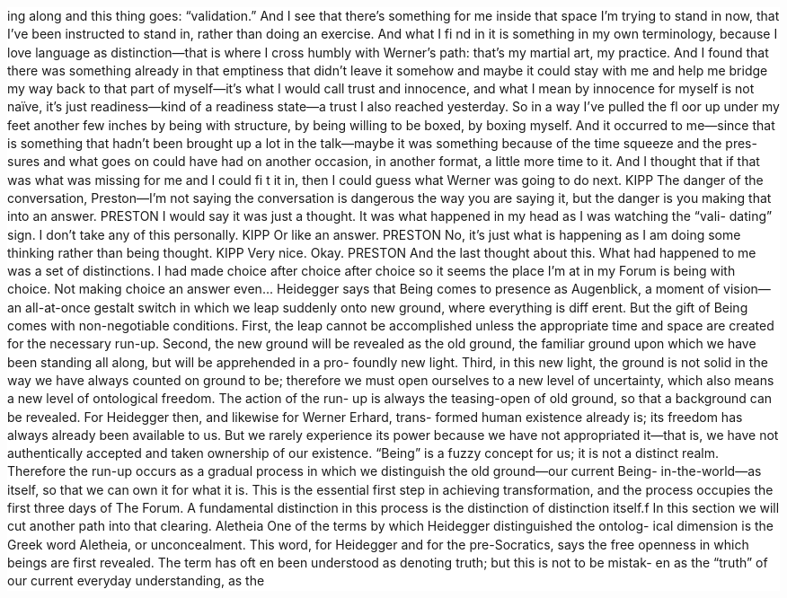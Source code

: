 ing along and this thing goes: “validation.” And I see that there’s something for me inside that
space I’m trying to stand in now, that I’ve been instructed to stand in, rather than doing an
exercise. And what I fi nd in it is something in my own terminology, because I love language as
distinction—that is where I cross humbly with Werner’s path: that’s my martial art, my practice.
And I found that there was something already in that emptiness that didn’t leave it somehow
and maybe it could stay with me and help me bridge my way back to that part of myself—it’s
what I would call trust and innocence, and what I mean by innocence for myself is not naïve,
it’s just readiness—kind of a readiness state—a trust I also reached yesterday. So in a way I’ve
pulled the fl oor up under my feet another few inches by being with structure, by being willing
to be boxed, by boxing myself. And it occurred to me—since that is something that hadn’t been
brought up a lot in the talk—maybe it was something because of the time squeeze and the pres-
sures and what goes on could have had on another occasion, in another format, a little more
time to it. And I thought that if that was what was missing for me and I could fi t it in, then I
could guess what Werner was going to do next.
KIPP
The danger of the conversation, Preston—I’m not saying the conversation is dangerous the way
you are saying it, but the danger is you making that into an answer.
PRESTON
I would say it was just a thought. It was what happened in my head as I was watching the “vali-
dating” sign. I don’t take any of this personally.
KIPP
Or like an answer.
PRESTON
No, it’s just what is happening as I am doing some thinking rather than being thought.
KIPP
Very nice. Okay.
PRESTON
And the last thought about this. What had happened to me was a set of distinctions. I had made
choice after choice after choice so it seems the place I’m at in my Forum is being with choice.
Not making choice an answer even...
Heidegger says that Being comes to presence as Augenblick, a
moment of vision—an all-at-once gestalt switch in which we leap
suddenly onto new ground, where everything is diff erent. But the
gift  of Being comes with non-negotiable conditions. First, the leap
cannot be accomplished unless the appropriate time and space
are created for the necessary run-up. Second, the new ground will
be revealed as the old ground, the familiar ground upon which we
have been standing all along, but will be apprehended in a pro-
foundly new light.  Third, in this new light, the ground is not solid
in the way we have always counted on ground to be; therefore
we must open ourselves to a new level of uncertainty, which also
means a new level of ontological freedom. The action of the run-
up is always the teasing-open of old ground, so that a background
can be revealed.
For Heidegger then, and likewise for Werner Erhard, trans-
formed human existence already is; its freedom has always already
been available to us. But we rarely experience its power because we
have not appropriated it—that is, we have not authentically accepted
and taken ownership of our existence. “Being” is a fuzzy concept for
us; it is not a distinct realm. Therefore the run-up occurs as a gradual
process in which we distinguish the old ground—our current Being-
in-the-world—as itself, so that we can own it for what it is. This is
the essential first step in achieving transformation, and the process
occupies the first three days of The Forum.
A fundamental distinction in this process is the distinction of
distinction itself.f  In this section we will cut another path into that
clearing.
Aletheia
One of the terms by which Heidegger distinguished the ontolog-
ical dimension is the Greek word Aletheia, or unconcealment.
This word, for Heidegger and for the pre-Socratics, says the free
openness in which beings are first revealed. The term has oft en
been understood as denoting truth; but this is not to be mistak-
en as the “truth” of our current everyday understanding, as the